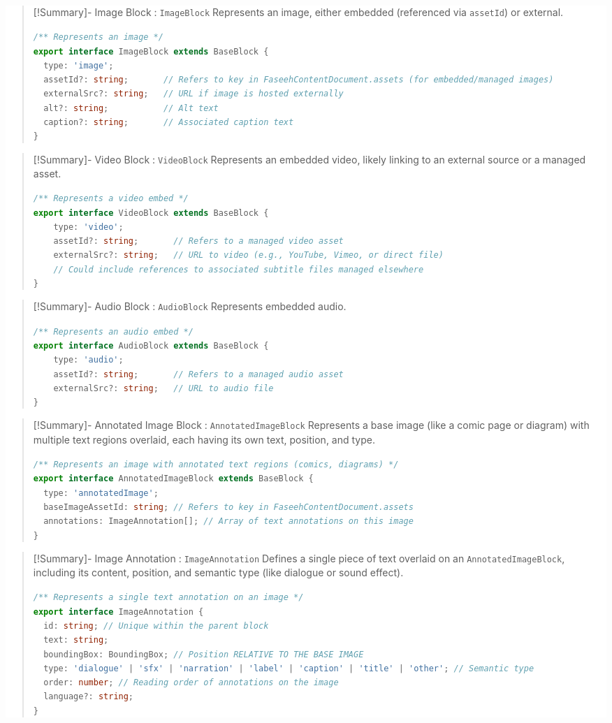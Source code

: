> [!Summary]- Image Block : `ImageBlock`
> Represents an image, either embedded (referenced via `assetId`) or external.
> ```ts
> /** Represents an image */
> export interface ImageBlock extends BaseBlock {
>   type: 'image';
>   assetId?: string;       // Refers to key in FaseehContentDocument.assets (for embedded/managed images)
>   externalSrc?: string;   // URL if image is hosted externally
>   alt?: string;           // Alt text
>   caption?: string;       // Associated caption text
> }
> ```

> [!Summary]- Video Block : `VideoBlock`
> Represents an embedded video, likely linking to an external source or a managed asset.
> ```ts
> /** Represents a video embed */
> export interface VideoBlock extends BaseBlock {
>     type: 'video';
>     assetId?: string;       // Refers to a managed video asset
>     externalSrc?: string;   // URL to video (e.g., YouTube, Vimeo, or direct file)
>     // Could include references to associated subtitle files managed elsewhere
> }
> ```

> [!Summary]- Audio Block : `AudioBlock`
> Represents embedded audio.
> ```ts
> /** Represents an audio embed */
> export interface AudioBlock extends BaseBlock {
>     type: 'audio';
>     assetId?: string;       // Refers to a managed audio asset
>     externalSrc?: string;   // URL to audio file
> }
> ```

> [!Summary]- Annotated Image Block : `AnnotatedImageBlock`
> Represents a base image (like a comic page or diagram) with multiple text regions overlaid, each having its own text, position, and type.
> ```ts
> /** Represents an image with annotated text regions (comics, diagrams) */
> export interface AnnotatedImageBlock extends BaseBlock {
>   type: 'annotatedImage';
>   baseImageAssetId: string; // Refers to key in FaseehContentDocument.assets
>   annotations: ImageAnnotation[]; // Array of text annotations on this image
> }
> ```

> [!Summary]- Image Annotation : `ImageAnnotation`
> Defines a single piece of text overlaid on an `AnnotatedImageBlock`, including its content, position, and semantic type (like dialogue or sound effect).
> ```ts
> /** Represents a single text annotation on an image */
> export interface ImageAnnotation {
>   id: string; // Unique within the parent block
>   text: string;
>   boundingBox: BoundingBox; // Position RELATIVE TO THE BASE IMAGE
>   type: 'dialogue' | 'sfx' | 'narration' | 'label' | 'caption' | 'title' | 'other'; // Semantic type
>   order: number; // Reading order of annotations on the image
>   language?: string;
> }
> ```
